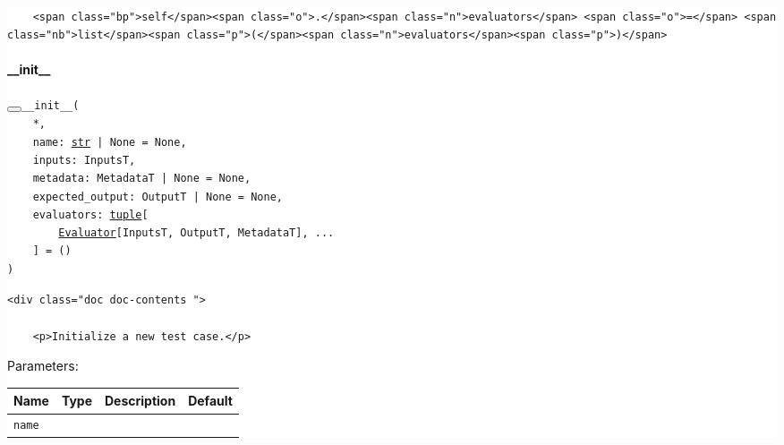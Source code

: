         <span class="bp">self</span><span class="o">.</span><span class="n">evaluators</span> <span class="o">=</span> <span class="nb">list</span><span class="p">(</span><span class="n">evaluators</span><span class="p">)</span>
</code></pre></div></td></tr></tbody></table></div>
              </details>



  <div class="doc doc-children">







<div class="doc doc-object doc-function">


<h4 id="pydantic_evals.dataset.Case.__init__" class="doc doc-heading">
            <span class="doc doc-object-name doc-function-name">__init__</span>


</h4>
<div class="language-python doc-signature highlight"><pre id="__code_2"><span></span><button class="md-clipboard md-icon" title="Copy to clipboard" data-clipboard-target="#__code_2 > code"></button><code><span class="fm">__init__</span><span class="p">(</span>
    <span class="o">*</span><span class="p">,</span>
    <span class="nf">name</span><span class="p">:</span> <span class="n"><a class="autorefs autorefs-external" href="https://docs.python.org/3/library/stdtypes.html#str">str</a></span> <span class="o">|</span> <span class="kc">None</span> <span class="o">=</span> <span class="kc">None</span><span class="p">,</span>
    <span class="n">inputs</span><span class="p">:</span> <span class="n"><span title="pydantic_evals.dataset.InputsT">InputsT</span></span><span class="p">,</span>
    <span class="n">metadata</span><span class="p">:</span> <span class="n"><span title="pydantic_evals.dataset.MetadataT">MetadataT</span></span> <span class="o">|</span> <span class="kc">None</span> <span class="o">=</span> <span class="kc">None</span><span class="p">,</span>
    <span class="n">expected_output</span><span class="p">:</span> <span class="n"><span title="pydantic_evals.dataset.OutputT">OutputT</span></span> <span class="o">|</span> <span class="kc">None</span> <span class="o">=</span> <span class="kc">None</span><span class="p">,</span>
    <span class="n">evaluators</span><span class="p">:</span> <span class="n"><a class="autorefs autorefs-external" href="https://docs.python.org/3/library/stdtypes.html#tuple">tuple</a></span><span class="p">[</span>
        <span class="n"><a class="autorefs autorefs-internal" title="pydantic_evals.evaluators.Evaluator" href="../evaluators/#pydantic_evals.evaluators.Evaluator">Evaluator</a></span><span class="p">[</span><span class="n"><span title="pydantic_evals.dataset.InputsT">InputsT</span></span><span class="p">,</span> <span class="n"><span title="pydantic_evals.dataset.OutputT">OutputT</span></span><span class="p">,</span> <span class="n"><span title="pydantic_evals.dataset.MetadataT">MetadataT</span></span><span class="p">],</span> <span class="o">...</span>
    <span class="p">]</span> <span class="o">=</span> <span class="p">()</span>
<span class="p">)</span>
</code></pre></div>

    <div class="doc doc-contents ">

        <p>Initialize a new test case.</p>


<p><span class="doc-section-title">Parameters:</span></p>
    <div class="md-typeset__scrollwrap"><div class="md-typeset__table"><table>
      <thead>
        <tr>
          <th>Name</th>
          <th>Type</th>
          <th>Description</th>
          <th>Default</th>
        </tr>
      </thead>
      <tbody>
          <tr class="doc-section-item">
            <td>
                <code>name</code>